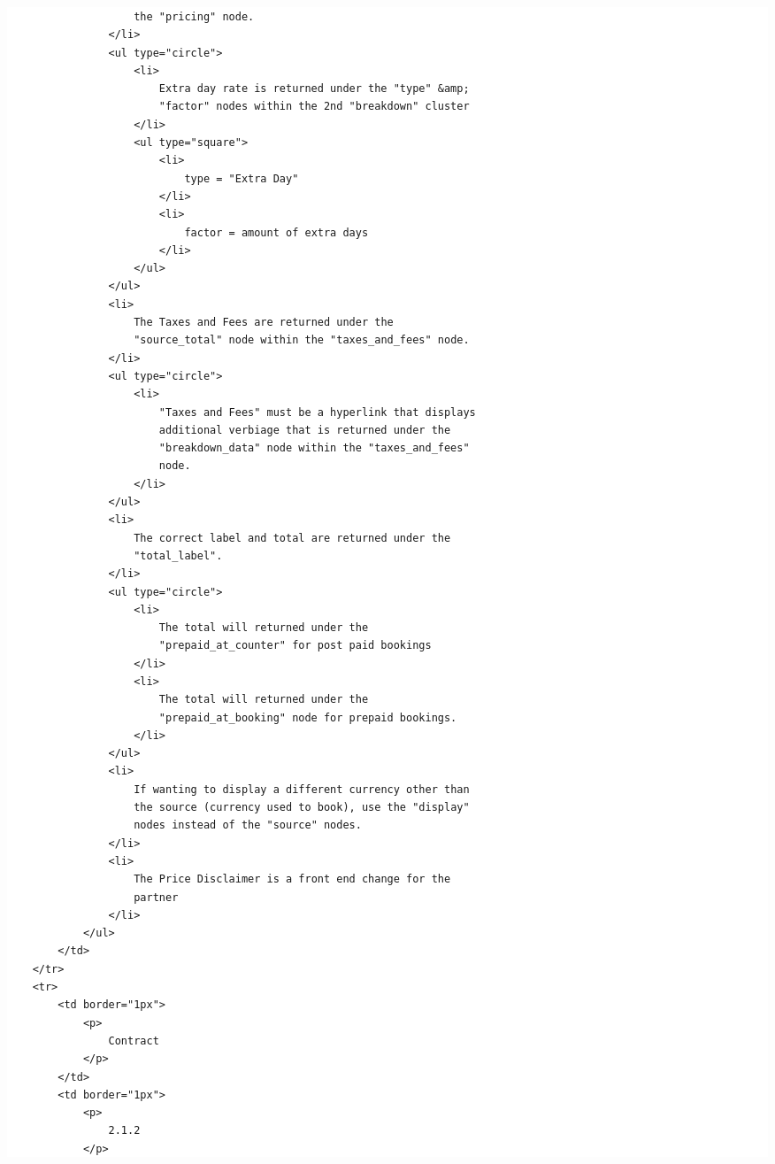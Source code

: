  						the "pricing" node.
 					</li>
 					<ul type="circle">
 						<li>
 							Extra day rate is returned under the "type" &amp;
 							"factor" nodes within the 2nd "breakdown" cluster
 						</li>
 						<ul type="square">
 							<li>
 								type = "Extra Day"
 							</li>
 							<li>
 								factor = amount of extra days
 							</li>
 						</ul>
 					</ul>
 					<li>
 						The Taxes and Fees are returned under the
 						"source_total" node within the "taxes_and_fees" node.
 					</li>
 					<ul type="circle">
 						<li>
 							"Taxes and Fees" must be a hyperlink that displays
 							additional verbiage that is returned under the
 							"breakdown_data" node within the "taxes_and_fees"
 							node.
 						</li>
 					</ul>
 					<li>
 						The correct label and total are returned under the
 						"total_label".
 					</li>
 					<ul type="circle">
 						<li>
 							The total will returned under the
 							"prepaid_at_counter" for post paid bookings
 						</li>
 						<li>
 							The total will returned under the
 							"prepaid_at_booking" node for prepaid bookings.
 						</li>
 					</ul>
 					<li>
 						If wanting to display a different currency other than
 						the source (currency used to book), use the "display"
 						nodes instead of the "source" nodes.
 					</li>
 					<li>
 						The Price Disclaimer is a front end change for the
 						partner
 					</li>
 				</ul>
 			</td>
 		</tr>
 		<tr>
 			<td border="1px">
 				<p>
 					Contract
 				</p>
 			</td>
 			<td border="1px">
 				<p>
 					2.1.2
 				</p>